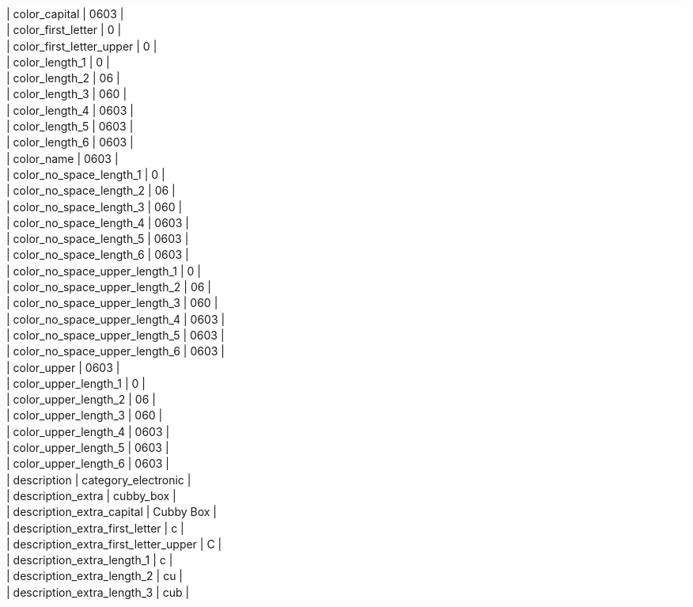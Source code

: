 | color_capital | 0603 |  
| color_first_letter | 0 |  
| color_first_letter_upper | 0 |  
| color_length_1 | 0 |  
| color_length_2 | 06 |  
| color_length_3 | 060 |  
| color_length_4 | 0603 |  
| color_length_5 | 0603 |  
| color_length_6 | 0603 |  
| color_name | 0603 |  
| color_no_space_length_1 | 0 |  
| color_no_space_length_2 | 06 |  
| color_no_space_length_3 | 060 |  
| color_no_space_length_4 | 0603 |  
| color_no_space_length_5 | 0603 |  
| color_no_space_length_6 | 0603 |  
| color_no_space_upper_length_1 | 0 |  
| color_no_space_upper_length_2 | 06 |  
| color_no_space_upper_length_3 | 060 |  
| color_no_space_upper_length_4 | 0603 |  
| color_no_space_upper_length_5 | 0603 |  
| color_no_space_upper_length_6 | 0603 |  
| color_upper | 0603 |  
| color_upper_length_1 | 0 |  
| color_upper_length_2 | 06 |  
| color_upper_length_3 | 060 |  
| color_upper_length_4 | 0603 |  
| color_upper_length_5 | 0603 |  
| color_upper_length_6 | 0603 |  
| description | category_electronic |  
| description_extra | cubby_box |  
| description_extra_capital | Cubby Box |  
| description_extra_first_letter | c |  
| description_extra_first_letter_upper | C |  
| description_extra_length_1 | c |  
| description_extra_length_2 | cu |  
| description_extra_length_3 | cub |  
